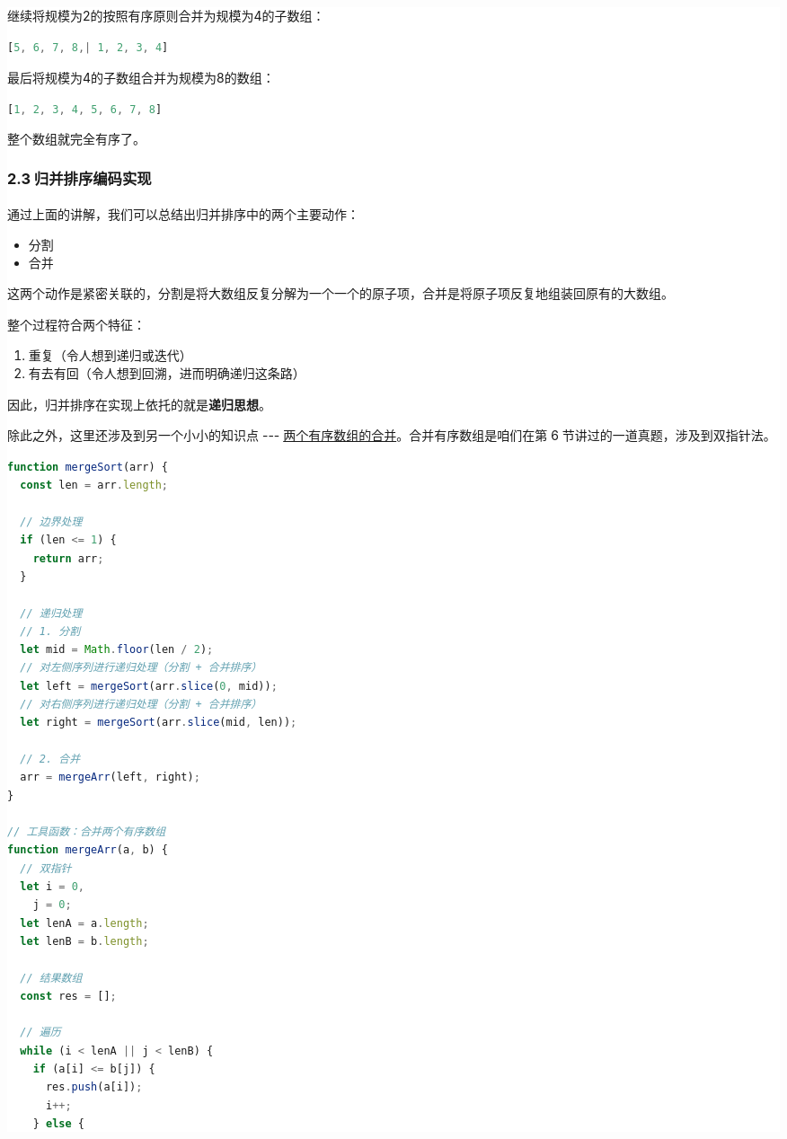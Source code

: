 继续将规模为2的按照有序原则合并为规模为4的子数组：

```js
[5, 6, 7, 8,| 1, 2, 3, 4] 
```

最后将规模为4的子数组合并为规模为8的数组：

```js
[1, 2, 3, 4, 5, 6, 7, 8] 
```

整个数组就完全有序了。

### 2.3 归并排序编码实现

通过上面的讲解，我们可以总结出归并排序中的两个主要动作：

* 分割
* 合并

这两个动作是紧密关联的，分割是将大数组反复分解为一个一个的原子项，合并是将原子项反复地组装回原有的大数组。

整个过程符合两个特征：

1. 重复（令人想到递归或迭代）
2. 有去有回（令人想到回溯，进而明确递归这条路）

因此，归并排序在实现上依托的就是**递归思想**。

除此之外，这里还涉及到另一个小小的知识点 --- [两个有序数组的合并](./6_数组的应用.md)。合并有序数组是咱们在第 6 节讲过的一道真题，涉及到双指针法。

```js
function mergeSort(arr) {
  const len = arr.length;

  // 边界处理
  if (len <= 1) {
    return arr;
  }

  // 递归处理
  // 1. 分割
  let mid = Math.floor(len / 2);
  // 对左侧序列进行递归处理（分割 + 合并排序）
  let left = mergeSort(arr.slice(0, mid));
  // 对右侧序列进行递归处理（分割 + 合并排序）
  let right = mergeSort(arr.slice(mid, len));

  // 2. 合并
  arr = mergeArr(left, right);
}

// 工具函数：合并两个有序数组
function mergeArr(a, b) {
  // 双指针
  let i = 0,
    j = 0;
  let lenA = a.length;
  let lenB = b.length;

  // 结果数组
  const res = [];

  // 遍历
  while (i < lenA || j < lenB) {
    if (a[i] <= b[j]) {
      res.push(a[i]);
      i++;
    } else {
```